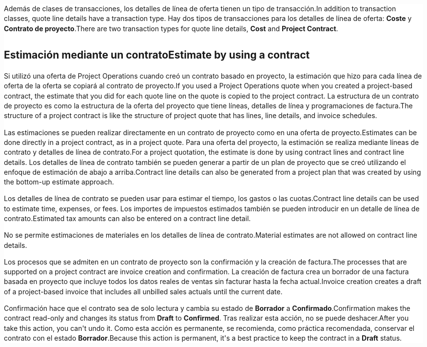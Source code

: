 <span data-ttu-id="536f7-113">Además de clases de transacciones, los detalles de línea de oferta tienen un tipo de transacción.</span><span class="sxs-lookup"><span data-stu-id="536f7-113">In addition to transaction classes, quote line details have a transaction type.</span></span> <span data-ttu-id="536f7-114">Hay dos tipos de transacciones para los detalles de línea de oferta: **Coste** y **Contrato de proyecto**.</span><span class="sxs-lookup"><span data-stu-id="536f7-114">There are two transaction types for quote line details, **Cost** and **Project Contract**.</span></span>

## <a name="estimate-by-using-a-contract"></a><span data-ttu-id="536f7-115">Estimación mediante un contrato</span><span class="sxs-lookup"><span data-stu-id="536f7-115">Estimate by using a contract</span></span>

<span data-ttu-id="536f7-116">Si utilizó una oferta de Project Operations cuando creó un contrato basado en proyecto, la estimación que hizo para cada línea de oferta de la oferta se copiará al contrato de proyecto.</span><span class="sxs-lookup"><span data-stu-id="536f7-116">If you used a Project Operations quote when you created a project-based contract, the estimate that you did for each quote line on the quote is copied to the project contract.</span></span> <span data-ttu-id="536f7-117">La estructura de un contrato de proyecto es como la estructura de la oferta del proyecto que tiene líneas, detalles de línea y programaciones de factura.</span><span class="sxs-lookup"><span data-stu-id="536f7-117">The structure of a project contract is like the structure of project quote that has lines, line details, and invoice schedules.</span></span>

<span data-ttu-id="536f7-118">Las estimaciones se pueden realizar directamente en un contrato de proyecto como en una oferta de proyecto.</span><span class="sxs-lookup"><span data-stu-id="536f7-118">Estimates can be done directly in a project contract, as in a project quote.</span></span> <span data-ttu-id="536f7-119">Para una oferta del proyecto, la estimación se realiza mediante líneas de contrato y detalles de línea de contrato.</span><span class="sxs-lookup"><span data-stu-id="536f7-119">For a project quotation, the estimate is done by using contract lines and contract line details.</span></span> <span data-ttu-id="536f7-120">Los detalles de línea de contrato también se pueden generar a partir de un plan de proyecto que se creó utilizando el enfoque de estimación de abajo a arriba.</span><span class="sxs-lookup"><span data-stu-id="536f7-120">Contract line details can also be generated from a project plan that was created by using the bottom-up estimate approach.</span></span>

<span data-ttu-id="536f7-121">Los detalles de línea de contrato se pueden usar para estimar el tiempo, los gastos o las cuotas.</span><span class="sxs-lookup"><span data-stu-id="536f7-121">Contract line details can be used to estimate time, expenses, or fees.</span></span> <span data-ttu-id="536f7-122">Los importes de impuestos estimados también se pueden introducir en un detalle de línea de contrato.</span><span class="sxs-lookup"><span data-stu-id="536f7-122">Estimated tax amounts can also be entered on a contract line detail.</span></span>

<span data-ttu-id="536f7-123">No se permite estimaciones de materiales en los detalles de línea de contrato.</span><span class="sxs-lookup"><span data-stu-id="536f7-123">Material estimates are not allowed on contract line details.</span></span>

<span data-ttu-id="536f7-124">Los procesos que se admiten en un contrato de proyecto son la confirmación y la creación de factura.</span><span class="sxs-lookup"><span data-stu-id="536f7-124">The processes that are supported on a project contract are invoice creation and confirmation.</span></span> <span data-ttu-id="536f7-125">La creación de factura crea un borrador de una factura basada en proyecto que incluye todos los datos reales de ventas sin facturar hasta la fecha actual.</span><span class="sxs-lookup"><span data-stu-id="536f7-125">Invoice creation creates a draft of a project-based invoice that includes all unbilled sales actuals until the current date.</span></span>

<span data-ttu-id="536f7-126">Confirmación hace que el contrato sea de solo lectura y cambia su estado de **Borrador** a **Confirmado**.</span><span class="sxs-lookup"><span data-stu-id="536f7-126">Confirmation makes the contract read-only and changes its status from **Draft** to **Confirmed**.</span></span> <span data-ttu-id="536f7-127">Tras realizar esta acción, no se puede deshacer.</span><span class="sxs-lookup"><span data-stu-id="536f7-127">After you take this action, you can't undo it.</span></span> <span data-ttu-id="536f7-128">Como esta acción es permanente, se recomienda, como práctica recomendada, conservar el contrato con el estado **Borrador**.</span><span class="sxs-lookup"><span data-stu-id="536f7-128">Because this action is permanent, it's a best practice to keep the contract in a **Draft** status.</span></span>
